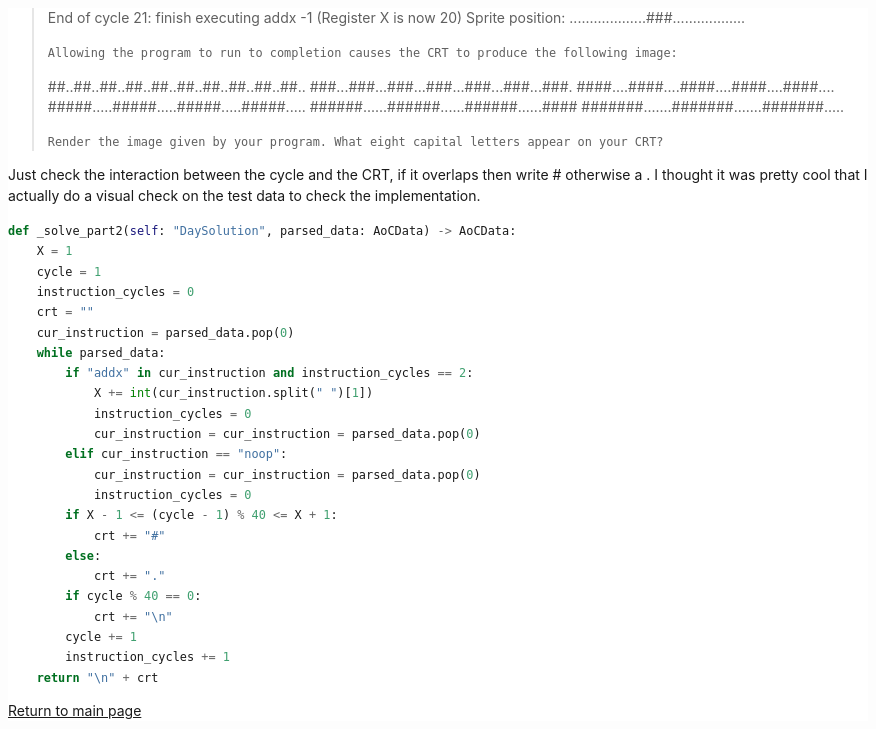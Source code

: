> End of cycle 21: finish executing addx -1 (Register X is now 20)
> Sprite position: ...................###..................
> ```
> Allowing the program to run to completion causes the CRT to produce the following image:
> ```
> ##..##..##..##..##..##..##..##..##..##..
> ###...###...###...###...###...###...###.
> ####....####....####....####....####....
> #####.....#####.....#####.....#####.....
> ######......######......######......####
> #######.......#######.......#######.....
> ```
> Render the image given by your program. What eight capital letters appear on your CRT?

 Just check the interaction between the cycle and the CRT, if it overlaps then write # otherwise a . I thought it was pretty cool that I actually do a visual check on the test data to check the implementation.
```python
def _solve_part2(self: "DaySolution", parsed_data: AoCData) -> AoCData:
    X = 1
    cycle = 1
    instruction_cycles = 0
    crt = ""
    cur_instruction = parsed_data.pop(0)
    while parsed_data:
        if "addx" in cur_instruction and instruction_cycles == 2:
            X += int(cur_instruction.split(" ")[1])
            instruction_cycles = 0
            cur_instruction = cur_instruction = parsed_data.pop(0)
        elif cur_instruction == "noop":
            cur_instruction = cur_instruction = parsed_data.pop(0)
            instruction_cycles = 0
        if X - 1 <= (cycle - 1) % 40 <= X + 1:
            crt += "#"
        else:
            crt += "."
        if cycle % 40 == 0:
            crt += "\n"
        cycle += 1
        instruction_cycles += 1
    return "\n" + crt
```

[Return to main page](../)
